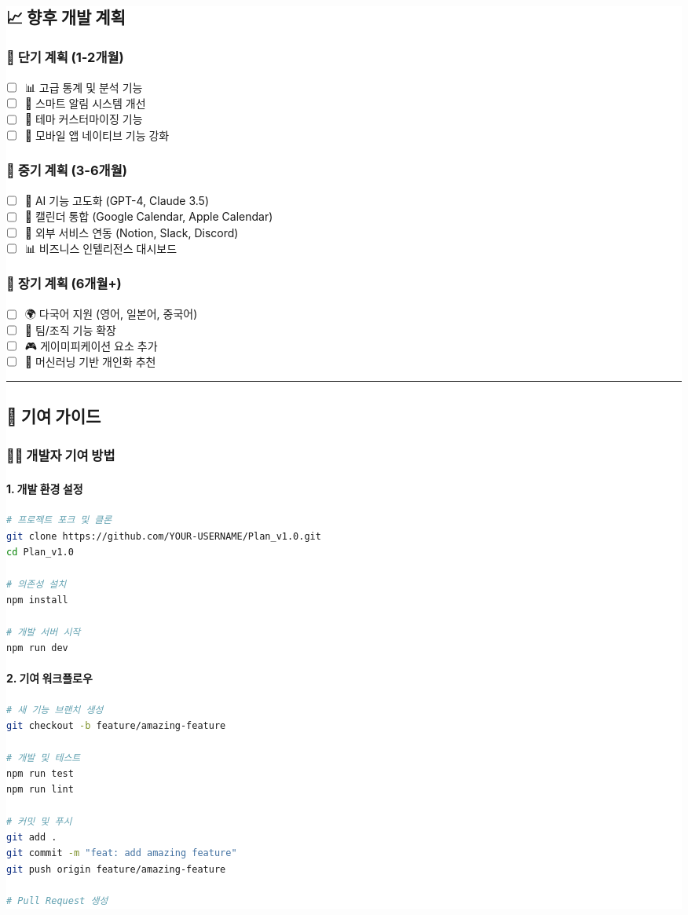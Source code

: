 
## 📈 향후 개발 계획

### 🎯 **단기 계획 (1-2개월)**
- [ ] 📊 고급 통계 및 분석 기능
- [ ] 🔔 스마트 알림 시스템 개선
- [ ] 🎨 테마 커스터마이징 기능
- [ ] 📱 모바일 앱 네이티브 기능 강화

### 🚀 **중기 계획 (3-6개월)**
- [ ] 🤖 AI 기능 고도화 (GPT-4, Claude 3.5)
- [ ] 📅 캘린더 통합 (Google Calendar, Apple Calendar)
- [ ] 🔗 외부 서비스 연동 (Notion, Slack, Discord)
- [ ] 📊 비즈니스 인텔리전스 대시보드

### 🌟 **장기 계획 (6개월+)**
- [ ] 🌍 다국어 지원 (영어, 일본어, 중국어)
- [ ] 🏢 팀/조직 기능 확장
- [ ] 🎮 게이미피케이션 요소 추가
- [ ] 🧠 머신러닝 기반 개인화 추천

---

## 🤝 기여 가이드

### 👨‍💻 **개발자 기여 방법**

#### 1. 개발 환경 설정
```bash
# 프로젝트 포크 및 클론
git clone https://github.com/YOUR-USERNAME/Plan_v1.0.git
cd Plan_v1.0

# 의존성 설치
npm install

# 개발 서버 시작
npm run dev
```

#### 2. 기여 워크플로우
```bash
# 새 기능 브랜치 생성
git checkout -b feature/amazing-feature

# 개발 및 테스트
npm run test
npm run lint

# 커밋 및 푸시
git add .
git commit -m "feat: add amazing feature"
git push origin feature/amazing-feature

# Pull Request 생성
```
